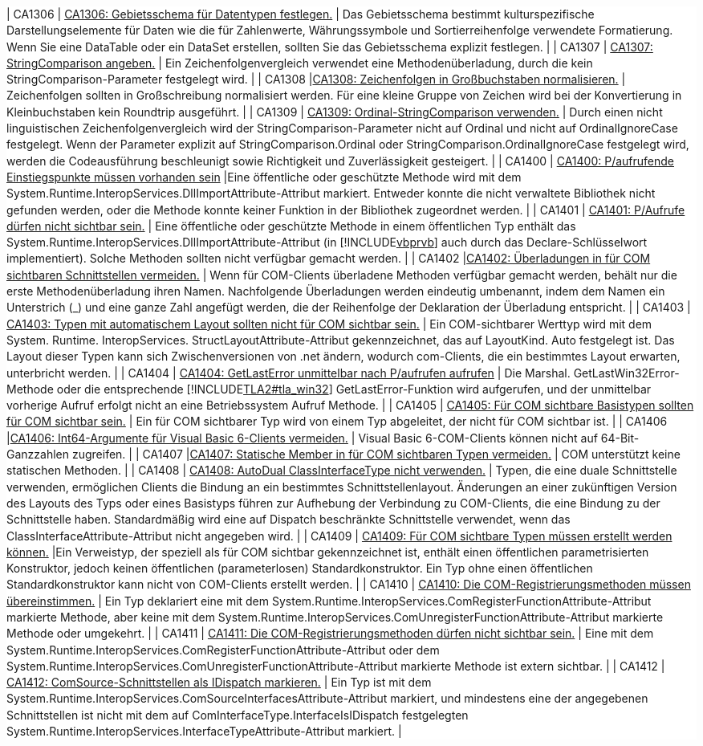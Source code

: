 | CA1306 | [CA1306: Gebietsschema für Datentypen festlegen.](../code-quality/ca1306.md) | Das Gebietsschema bestimmt kulturspezifische Darstellungselemente für Daten wie die für Zahlenwerte, Währungssymbole und Sortierreihenfolge verwendete Formatierung. Wenn Sie eine DataTable oder ein DataSet erstellen, sollten Sie das Gebietsschema explizit festlegen. |
| CA1307 | [CA1307: StringComparison angeben.](../code-quality/ca1307.md) | Ein Zeichenfolgenvergleich verwendet eine Methodenüberladung, durch die kein StringComparison-Parameter festgelegt wird. |
| CA1308 |[CA1308: Zeichenfolgen in Großbuchstaben normalisieren.](../code-quality/ca1308.md) | Zeichenfolgen sollten in Großschreibung normalisiert werden. Für eine kleine Gruppe von Zeichen wird bei der Konvertierung in Kleinbuchstaben kein Roundtrip ausgeführt. |
| CA1309 | [CA1309: Ordinal-StringComparison verwenden.](../code-quality/ca1309.md) | Durch einen nicht linguistischen Zeichenfolgenvergleich wird der StringComparison-Parameter nicht auf Ordinal und nicht auf OrdinalIgnoreCase festgelegt. Wenn der Parameter explizit auf StringComparison.Ordinal oder StringComparison.OrdinalIgnoreCase festgelegt wird, werden die Codeausführung beschleunigt sowie Richtigkeit und Zuverlässigkeit gesteigert. |
| CA1400 | [CA1400: P/aufrufende Einstiegspunkte müssen vorhanden sein](../code-quality/ca1400.md) |Eine öffentliche oder geschützte Methode wird mit dem System.Runtime.InteropServices.DllImportAttribute-Attribut markiert. Entweder konnte die nicht verwaltete Bibliothek nicht gefunden werden, oder die Methode konnte keiner Funktion in der Bibliothek zugeordnet werden. |
| CA1401 | [CA1401: P/Aufrufe dürfen nicht sichtbar sein.](../code-quality/ca1401.md) | Eine öffentliche oder geschützte Methode in einem öffentlichen Typ enthält das System.Runtime.InteropServices.DllImportAttribute-Attribut (in [!INCLUDE[vbprvb](../code-quality/includes/vbprvb_md.md)] auch durch das Declare-Schlüsselwort implementiert). Solche Methoden sollten nicht verfügbar gemacht werden. |
| CA1402 |[CA1402: Überladungen in für COM sichtbaren Schnittstellen vermeiden.](../code-quality/ca1402.md) | Wenn für COM-Clients überladene Methoden verfügbar gemacht werden, behält nur die erste Methodenüberladung ihren Namen. Nachfolgende Überladungen werden eindeutig umbenannt, indem dem Namen ein Unterstrich (_) und eine ganze Zahl angefügt werden, die der Reihenfolge der Deklaration der Überladung entspricht. |
| CA1403 | [CA1403: Typen mit automatischem Layout sollten nicht für COM sichtbar sein.](../code-quality/ca1403.md) | Ein COM-sichtbarer Werttyp wird mit dem System. Runtime. InteropServices. StructLayoutAttribute-Attribut gekennzeichnet, das auf LayoutKind. Auto festgelegt ist. Das Layout dieser Typen kann sich Zwischenversionen von .net ändern, wodurch com-Clients, die ein bestimmtes Layout erwarten, unterbricht werden. |
| CA1404 | [CA1404: GetLastError unmittelbar nach P/aufrufen aufrufen](../code-quality/ca1404.md) | Die Marshal. GetLastWin32Error-Methode oder die entsprechende [!INCLUDE[TLA2#tla_win32](../code-quality/includes/tla2sharptla_win32_md.md)] GetLastError-Funktion wird aufgerufen, und der unmittelbar vorherige Aufruf erfolgt nicht an eine Betriebssystem Aufruf Methode. |
| CA1405 | [CA1405: Für COM sichtbare Basistypen sollten für COM sichtbar sein.](../code-quality/ca1405.md) | Ein für COM sichtbarer Typ wird von einem Typ abgeleitet, der nicht für COM sichtbar ist. |
| CA1406 |[CA1406: Int64-Argumente für Visual Basic 6-Clients vermeiden.](../code-quality/ca1406.md) | Visual Basic 6-COM-Clients können nicht auf 64-Bit-Ganzzahlen zugreifen. |
| CA1407 |[CA1407: Statische Member in für COM sichtbaren Typen vermeiden.](../code-quality/ca1407.md) | COM unterstützt keine statischen Methoden. |
| CA1408 | [CA1408: AutoDual ClassInterfaceType nicht verwenden.](../code-quality/ca1408.md) | Typen, die eine duale Schnittstelle verwenden, ermöglichen Clients die Bindung an ein bestimmtes Schnittstellenlayout. Änderungen an einer zukünftigen Version des Layouts des Typs oder eines Basistyps führen zur Aufhebung der Verbindung zu COM-Clients, die eine Bindung zu der Schnittstelle haben. Standardmäßig wird eine auf Dispatch beschränkte Schnittstelle verwendet, wenn das ClassInterfaceAttribute-Attribut nicht angegeben wird. |
| CA1409 | [CA1409: Für COM sichtbare Typen müssen erstellt werden können.](../code-quality/ca1409.md) |Ein Verweistyp, der speziell als für COM sichtbar gekennzeichnet ist, enthält einen öffentlichen parametrisierten Konstruktor, jedoch keinen öffentlichen (parameterlosen) Standardkonstruktor. Ein Typ ohne einen öffentlichen Standardkonstruktor kann nicht von COM-Clients erstellt werden. |
| CA1410 | [CA1410: Die COM-Registrierungsmethoden müssen übereinstimmen.](../code-quality/ca1410.md) | Ein Typ deklariert eine mit dem System.Runtime.InteropServices.ComRegisterFunctionAttribute-Attribut markierte Methode, aber keine mit dem System.Runtime.InteropServices.ComUnregisterFunctionAttribute-Attribut markierte Methode oder umgekehrt. |
| CA1411 | [CA1411: Die COM-Registrierungsmethoden dürfen nicht sichtbar sein.](../code-quality/ca1411.md) | Eine mit dem System.Runtime.InteropServices.ComRegisterFunctionAttribute-Attribut oder dem System.Runtime.InteropServices.ComUnregisterFunctionAttribute-Attribut markierte Methode ist extern sichtbar. |
| CA1412 | [CA1412: ComSource-Schnittstellen als IDispatch markieren.](../code-quality/ca1412.md) | Ein Typ ist mit dem System.Runtime.InteropServices.ComSourceInterfacesAttribute-Attribut markiert, und mindestens eine der angegebenen Schnittstellen ist nicht mit dem auf ComInterfaceType.InterfaceIsIDispatch festgelegten System.Runtime.InteropServices.InterfaceTypeAttribute-Attribut markiert. |
